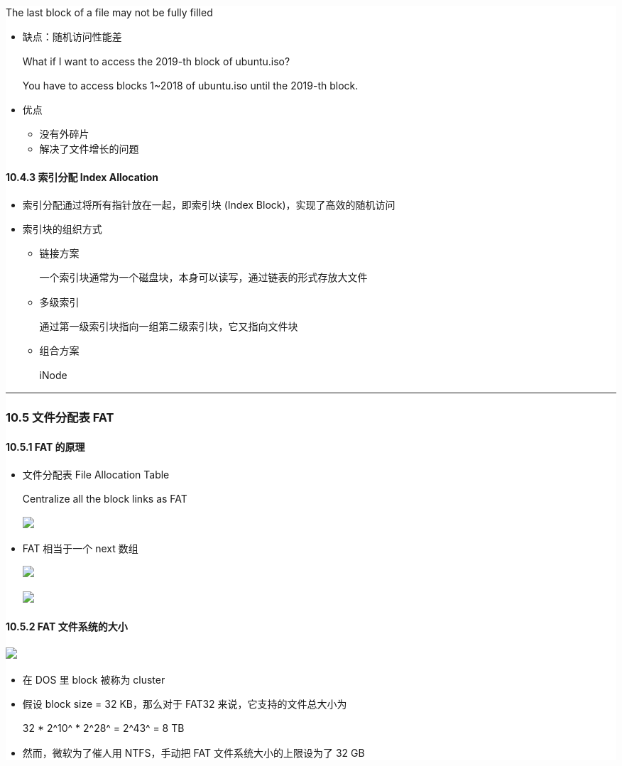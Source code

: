   The last block of a file may not be fully filled

* 缺点：随机访问性能差

  What if I want to access the 2019-th block of ubuntu.iso?

  You have to access blocks 1~2018 of ubuntu.iso until the 2019-th block.

* 优点

  * 没有外碎片
  * 解决了文件增长的问题

#### 10.4.3 索引分配 Index Allocation

* 索引分配通过将所有指针放在一起，即索引块 (Index Block)，实现了高效的随机访问

* 索引块的组织方式

  * 链接方案

    一个索引块通常为一个磁盘块，本身可以读写，通过链表的形式存放大文件

  * 多级索引

    通过第一级索引块指向一组第二级索引块，它又指向文件块

  * 组合方案

    iNode

---

### 10.5 文件分配表 FAT

#### 10.5.1 FAT 的原理

* 文件分配表 File Allocation Table

  Centralize all the block links as FAT

  ![](D:\TyporaPictures\OS\137.png)

* FAT 相当于一个 next 数组

  ![](D:\TyporaPictures\OS\138.png)

  ![](D:\TyporaPictures\OS\139.png)

#### 10.5.2 FAT 文件系统的大小

![](D:\TyporaPictures\OS\140.png)

* 在 DOS 里 block 被称为 cluster

* 假设 block size = 32 KB，那么对于 FAT32 来说，它支持的文件总大小为

  32 * 2^10^ * 2^28^ = 2^43^ = 8 TB

* 然而，微软为了催人用 NTFS，手动把 FAT 文件系统大小的上限设为了 32 GB
